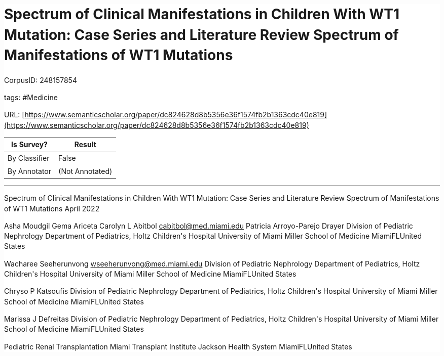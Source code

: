 # Spectrum of Clinical Manifestations in Children With WT1 Mutation: Case Series and Literature Review Spectrum of Manifestations of WT1 Mutations

CorpusID: 248157854
 
tags: #Medicine

URL: [https://www.semanticscholar.org/paper/dc824628d8b5356e36f1574fb2b1363cdc40e819](https://www.semanticscholar.org/paper/dc824628d8b5356e36f1574fb2b1363cdc40e819)
 
| Is Survey?        | Result          |
| ----------------- | --------------- |
| By Classifier     | False |
| By Annotator      | (Not Annotated) |

---

Spectrum of Clinical Manifestations in Children With WT1 Mutation: Case Series and Literature Review Spectrum of Manifestations of WT1 Mutations
April 2022

Asha Moudgil 
Gema Ariceta 
Carolyn L Abitbol cabitbol@med.miami.edu 
Patricia Arroyo-Parejo 
Drayer 
Division of Pediatric Nephrology
Department of Pediatrics, Holtz Children's Hospital
University of Miami Miller School of Medicine
MiamiFLUnited States

Wacharee Seeherunvong wseeherunvong@med.miami.edu 
Division of Pediatric Nephrology
Department of Pediatrics, Holtz Children's Hospital
University of Miami Miller School of Medicine
MiamiFLUnited States

Chryso P Katsoufis 
Division of Pediatric Nephrology
Department of Pediatrics, Holtz Children's Hospital
University of Miami Miller School of Medicine
MiamiFLUnited States

Marissa J Defreitas 
Division of Pediatric Nephrology
Department of Pediatrics, Holtz Children's Hospital
University of Miami Miller School of Medicine
MiamiFLUnited States

Pediatric Renal Transplantation
Miami Transplant Institute
Jackson Health System
MiamiFLUnited States
